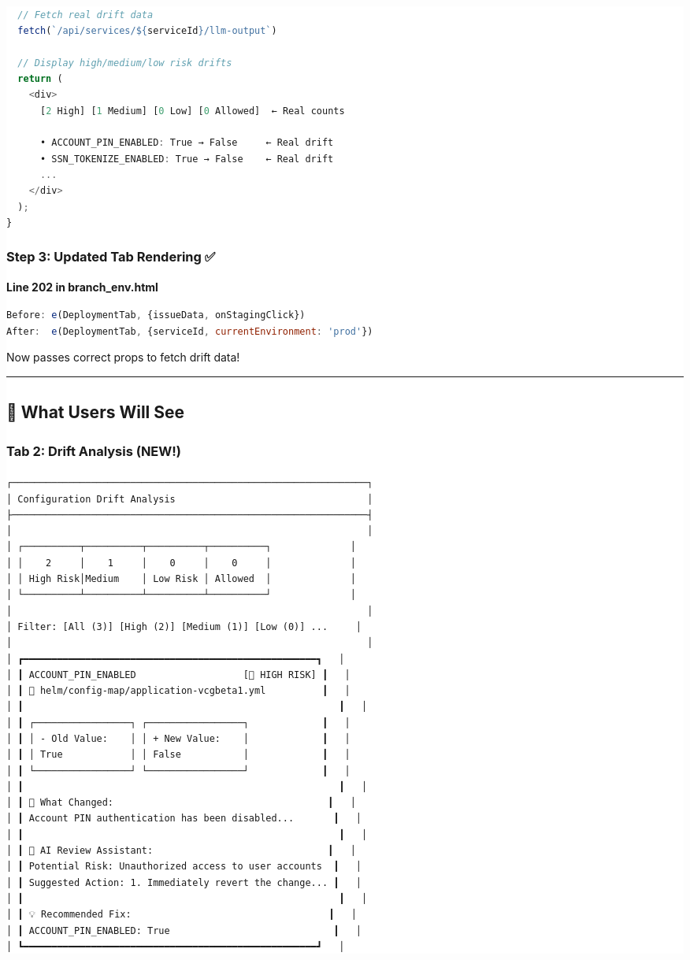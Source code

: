 ```javascript
  // Fetch real drift data
  fetch(`/api/services/${serviceId}/llm-output`)
  
  // Display high/medium/low risk drifts
  return (
    <div>
      [2 High] [1 Medium] [0 Low] [0 Allowed]  ← Real counts
      
      • ACCOUNT_PIN_ENABLED: True → False     ← Real drift
      • SSN_TOKENIZE_ENABLED: True → False    ← Real drift
      ...
    </div>
  );
}
```

### **Step 3: Updated Tab Rendering** ✅

**Line 202 in branch_env.html**

```javascript
Before: e(DeploymentTab, {issueData, onStagingClick})
After:  e(DeploymentTab, {serviceId, currentEnvironment: 'prod'})
```

Now passes correct props to fetch drift data!

---

## 🎨 **What Users Will See**

### **Tab 2: Drift Analysis (NEW!)**

```
┌───────────────────────────────────────────────────────────────┐
│ Configuration Drift Analysis                                  │
├───────────────────────────────────────────────────────────────┤
│                                                               │
│ ┌──────────┬──────────┬──────────┬──────────┐              │
│ │    2     │    1     │    0     │    0     │              │
│ │ High Risk│Medium    │ Low Risk │ Allowed  │              │
│ └──────────┴──────────┴──────────┴──────────┘              │
│                                                               │
│ Filter: [All (3)] [High (2)] [Medium (1)] [Low (0)] ...     │
│                                                               │
│ ┏━━━━━━━━━━━━━━━━━━━━━━━━━━━━━━━━━━━━━━━━━━━━━━━━━━━━┓   │
│ ┃ ACCOUNT_PIN_ENABLED                   [🔴 HIGH RISK] ┃   │
│ ┃ 📄 helm/config-map/application-vcgbeta1.yml          ┃   │
│ ┃                                                        ┃   │
│ ┃ ┌─────────────────┐ ┌─────────────────┐             ┃   │
│ ┃ │ - Old Value:    │ │ + New Value:    │             ┃   │
│ ┃ │ True            │ │ False           │             ┃   │
│ ┃ └─────────────────┘ └─────────────────┘             ┃   │
│ ┃                                                        ┃   │
│ ┃ 📝 What Changed:                                      ┃   │
│ ┃ Account PIN authentication has been disabled...       ┃   │
│ ┃                                                        ┃   │
│ ┃ 🤖 AI Review Assistant:                               ┃   │
│ ┃ Potential Risk: Unauthorized access to user accounts  ┃   │
│ ┃ Suggested Action: 1. Immediately revert the change... ┃   │
│ ┃                                                        ┃   │
│ ┃ 💡 Recommended Fix:                                   ┃   │
│ ┃ ACCOUNT_PIN_ENABLED: True                             ┃   │
│ ┗━━━━━━━━━━━━━━━━━━━━━━━━━━━━━━━━━━━━━━━━━━━━━━━━━━━━┛   │
```